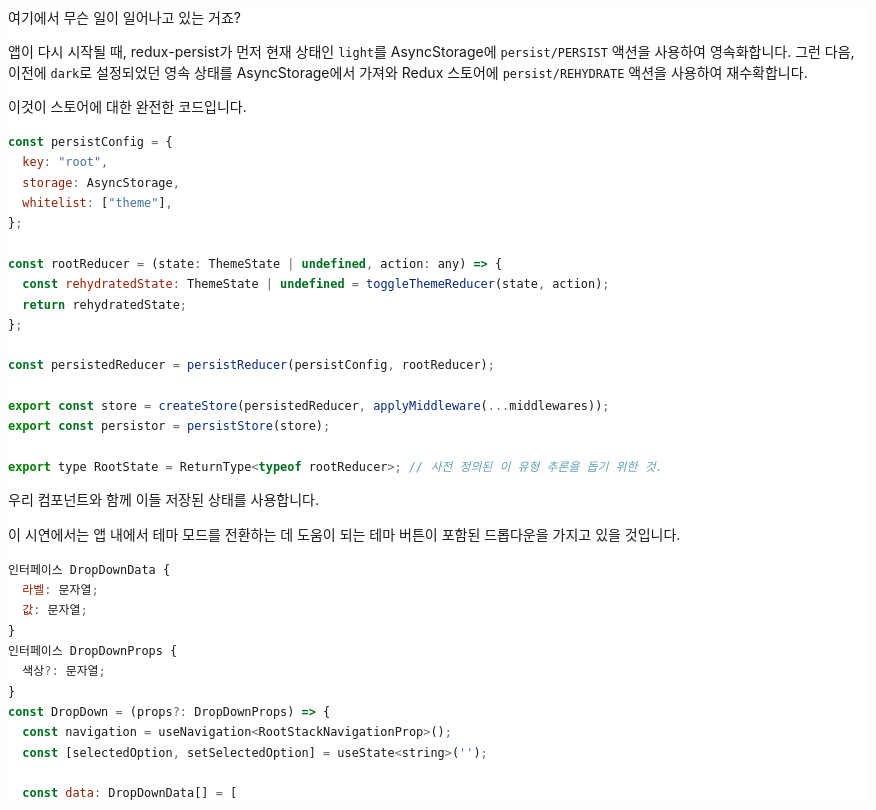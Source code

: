 

<ins class="adsbygoogle"
     style="display:block"
     data-ad-client="ca-pub-4877378276818686"
     data-ad-slot="1898504329"
     data-ad-format="auto"
     data-full-width-responsive="true"></ins>

<script>
     (adsbygoogle = window.adsbygoogle || []).push({});
</script>

여기에서 무슨 일이 일어나고 있는 거죠?

앱이 다시 시작될 때, redux-persist가 먼저 현재 상태인 `light`를 AsyncStorage에 `persist/PERSIST` 액션을 사용하여 영속화합니다. 그런 다음, 이전에 `dark`로 설정되었던 영속 상태를 AsyncStorage에서 가져와 Redux 스토어에 `persist/REHYDRATE` 액션을 사용하여 재수확합니다.

이것이 스토어에 대한 완전한 코드입니다.

```js
const persistConfig = {
  key: "root",
  storage: AsyncStorage,
  whitelist: ["theme"],
};

const rootReducer = (state: ThemeState | undefined, action: any) => {
  const rehydratedState: ThemeState | undefined = toggleThemeReducer(state, action);
  return rehydratedState;
};

const persistedReducer = persistReducer(persistConfig, rootReducer);

export const store = createStore(persistedReducer, applyMiddleware(...middlewares));
export const persistor = persistStore(store);

export type RootState = ReturnType<typeof rootReducer>; // 사전 정의된 이 유형 추론을 돕기 위한 것.
```



<ins class="adsbygoogle"
     style="display:block"
     data-ad-client="ca-pub-4877378276818686"
     data-ad-slot="1898504329"
     data-ad-format="auto"
     data-full-width-responsive="true"></ins>

<script>
     (adsbygoogle = window.adsbygoogle || []).push({});
</script>

우리 컴포넌트와 함께 이들 저장된 상태를 사용합니다.

이 시연에서는 앱 내에서 테마 모드를 전환하는 데 도움이 되는 테마 버튼이 포함된 드롭다운을 가지고 있을 것입니다.

```js
인터페이스 DropDownData {
  라벨: 문자열;
  값: 문자열;
}
인터페이스 DropDownProps {
  색상?: 문자열;
}
const DropDown = (props?: DropDownProps) => {
  const navigation = useNavigation<RootStackNavigationProp>();
  const [selectedOption, setSelectedOption] = useState<string>('');

  const data: DropDownData[] = [
```